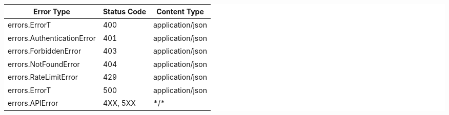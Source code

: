 | Error Type                 | Status Code                | Content Type               |
| -------------------------- | -------------------------- | -------------------------- |
| errors.ErrorT              | 400                        | application/json           |
| errors.AuthenticationError | 401                        | application/json           |
| errors.ForbiddenError      | 403                        | application/json           |
| errors.NotFoundError       | 404                        | application/json           |
| errors.RateLimitError      | 429                        | application/json           |
| errors.ErrorT              | 500                        | application/json           |
| errors.APIError            | 4XX, 5XX                   | \*/\*                      |